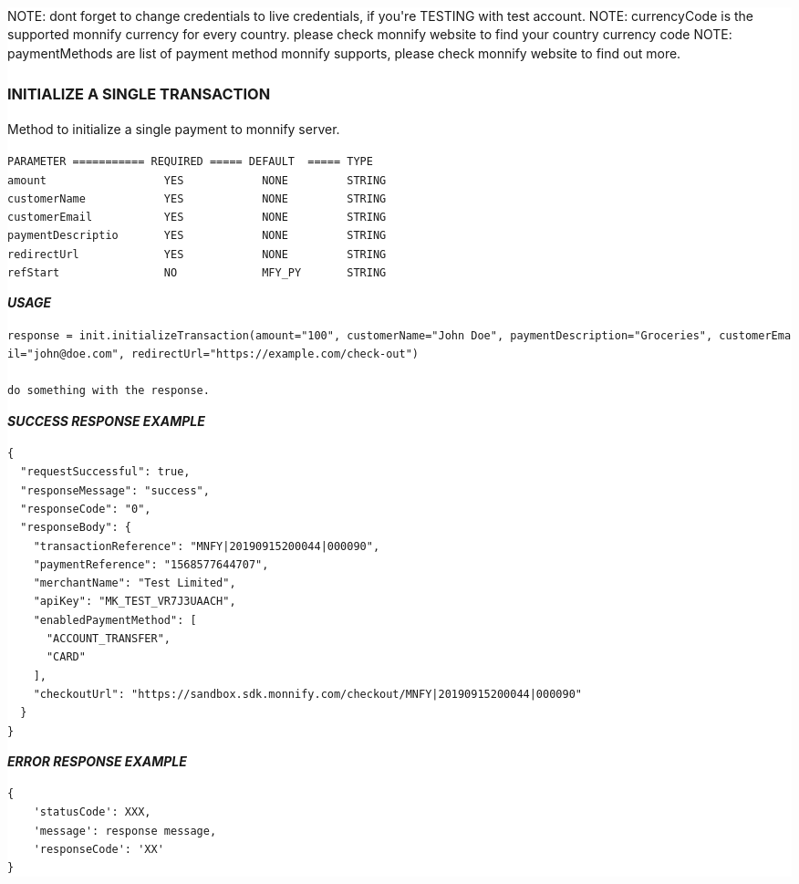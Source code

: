 NOTE: dont forget to change credentials to live credentials, if you're TESTING with test account.
NOTE: currencyCode is the supported monnify currency for every country. please check monnify website to find your country currency code
NOTE: paymentMethods are list of payment method monnify supports, please check monnify website to find out more.

### INITIALIZE A SINGLE TRANSACTION
Method to initialize a single payment to monnify server.
```
PARAMETER =========== REQUIRED ===== DEFAULT  ===== TYPE 
amount                  YES            NONE         STRING
customerName            YES            NONE         STRING
customerEmail           YES            NONE         STRING
paymentDescriptio       YES            NONE         STRING
redirectUrl             YES            NONE         STRING
refStart                NO             MFY_PY       STRING
```

***USAGE***
```
response = init.initializeTransaction(amount="100", customerName="John Doe", paymentDescription="Groceries", customerEmail="john@doe.com", redirectUrl="https://example.com/check-out")

do something with the response.
```

***SUCCESS RESPONSE EXAMPLE***
```
{
  "requestSuccessful": true,
  "responseMessage": "success",
  "responseCode": "0",
  "responseBody": {
    "transactionReference": "MNFY|20190915200044|000090",
    "paymentReference": "1568577644707",
    "merchantName": "Test Limited",
    "apiKey": "MK_TEST_VR7J3UAACH",
    "enabledPaymentMethod": [
      "ACCOUNT_TRANSFER",
      "CARD"
    ],
    "checkoutUrl": "https://sandbox.sdk.monnify.com/checkout/MNFY|20190915200044|000090"
  }
}
```
***ERROR RESPONSE EXAMPLE***
```
{
    'statusCode': XXX, 
    'message': response message, 
    'responseCode': 'XX'
}
```
